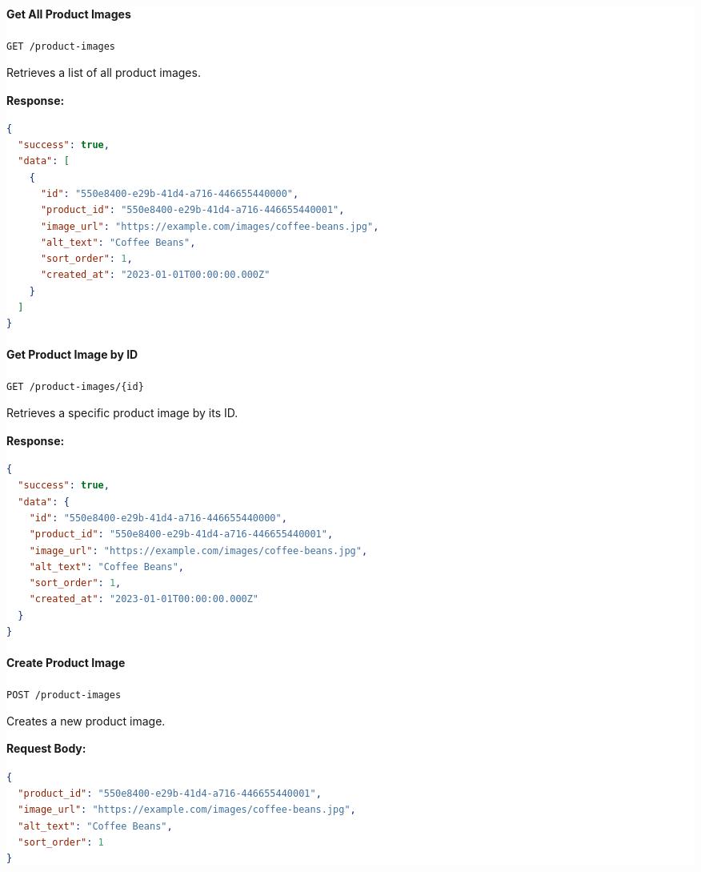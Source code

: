 #### Get All Product Images
```
GET /product-images
```

Retrieves a list of all product images.

**Response:**
```json
{
  "success": true,
  "data": [
    {
      "id": "550e8400-e29b-41d4-a716-446655440000",
      "product_id": "550e8400-e29b-41d4-a716-446655440001",
      "image_url": "https://example.com/images/coffee-beans.jpg",
      "alt_text": "Coffee Beans",
      "sort_order": 1,
      "created_at": "2023-01-01T00:00:00.000Z"
    }
  ]
}
```

#### Get Product Image by ID
```
GET /product-images/{id}
```

Retrieves a specific product image by its ID.

**Response:**
```json
{
  "success": true,
  "data": {
    "id": "550e8400-e29b-41d4-a716-446655440000",
    "product_id": "550e8400-e29b-41d4-a716-446655440001",
    "image_url": "https://example.com/images/coffee-beans.jpg",
    "alt_text": "Coffee Beans",
    "sort_order": 1,
    "created_at": "2023-01-01T00:00:00.000Z"
  }
}
```

#### Create Product Image
```
POST /product-images
```

Creates a new product image.

**Request Body:**
```json
{
  "product_id": "550e8400-e29b-41d4-a716-446655440001",
  "image_url": "https://example.com/images/coffee-beans.jpg",
  "alt_text": "Coffee Beans",
  "sort_order": 1
}
```
